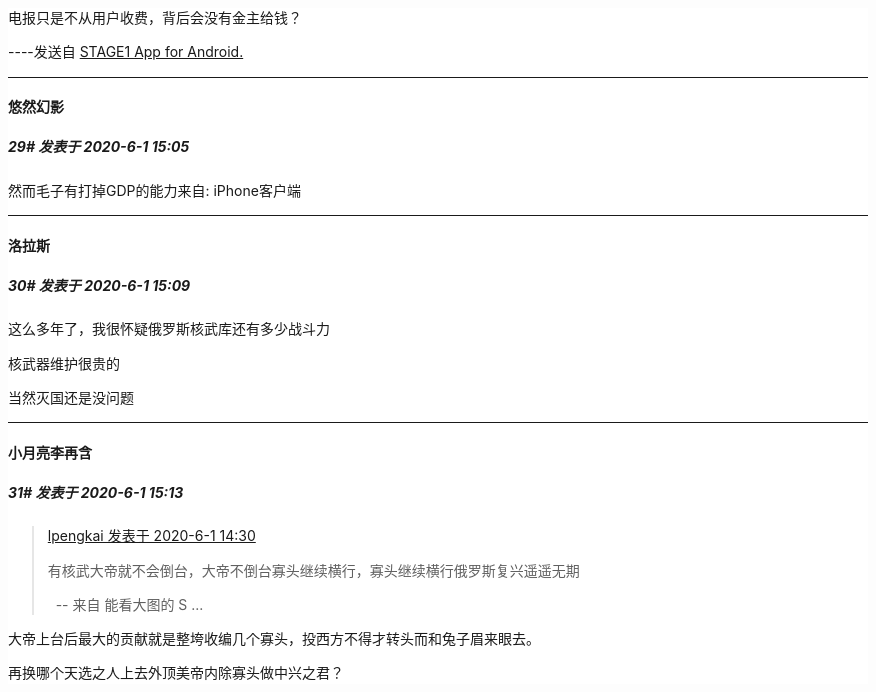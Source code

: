 电报只是不从用户收费，背后会没有金主给钱？


----发送自 [STAGE1 App for Android.](http://stage1.5j4m.com/?1.33)







-----

####  悠然幻影  
##### 29#       发表于 2020-6-1 15:05




然而毛子有打掉GDP的能力来自: iPhone客户端







-----

####  洛拉斯  
##### 30#       发表于 2020-6-1 15:09




这么多年了，我很怀疑俄罗斯核武库还有多少战斗力

核武器维护很贵的

当然灭国还是没问题







-----

####  小月亮李再含  
##### 31#       发表于 2020-6-1 15:13



<blockquote><a href="httphttps://bbs.saraba1st.com/2b/forum.php?mod=redirect&amp;goto=findpost&amp;pid=47637402&amp;ptid=1938967" target="_blank">lpengkai 发表于 2020-6-1 14:30</a>

有核武大帝就不会倒台，大帝不倒台寡头继续横行，寡头继续横行俄罗斯复兴遥遥无期


  -- 来自 能看大图的 S ...</blockquote>
大帝上台后最大的贡献就是整垮收编几个寡头，投西方不得才转头而和兔子眉来眼去。

再换哪个天选之人上去外顶美帝内除寡头做中兴之君？





